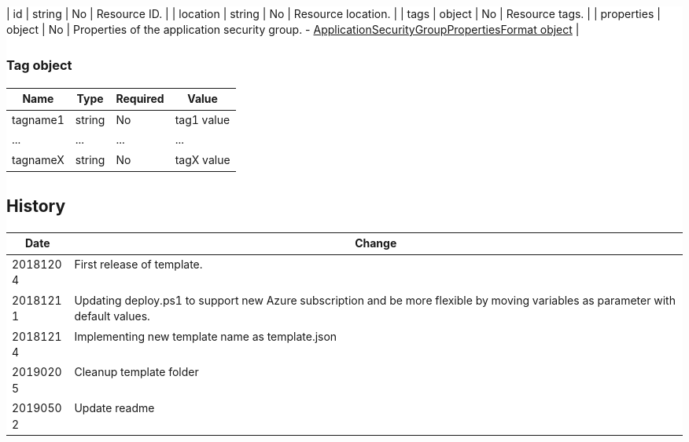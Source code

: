 | id         | string | No       | Resource ID.                                                                                                                                         |
| location   | string | No       | Resource location.                                                                                                                                   |
| tags       | object | No       | Resource tags.                                                                                                                                       |
| properties | object | No       | Properties of the application security group. \- [ApplicationSecurityGroupPropertiesFormat object](#applicationsecuritygrouppropertiesformat-object) |

### Tag object

| Name     | Type   | Required | Value      |
| -------- | ------ | -------- | ---------- |
| tagname1 | string | No       | tag1 value |
| ...      | ...    | ...      | ...        |
| tagnameX | string | No       | tagX value |

## History

| Date     | Change                                                                                                                           |
| -------- | -------------------------------------------------------------------------------------------------------------------------------- |
| 20181204 | First release of template.                                                                                                       |
| 20181211 | Updating deploy.ps1 to support new Azure subscription and be more flexible by moving variables as parameter with default values. |
| 20181214 | Implementing new template name as template.json                                                                                  |
| 20190205 | Cleanup template folder                                                                                                          |
| 20190502 | Update readme                                                                                                                    |